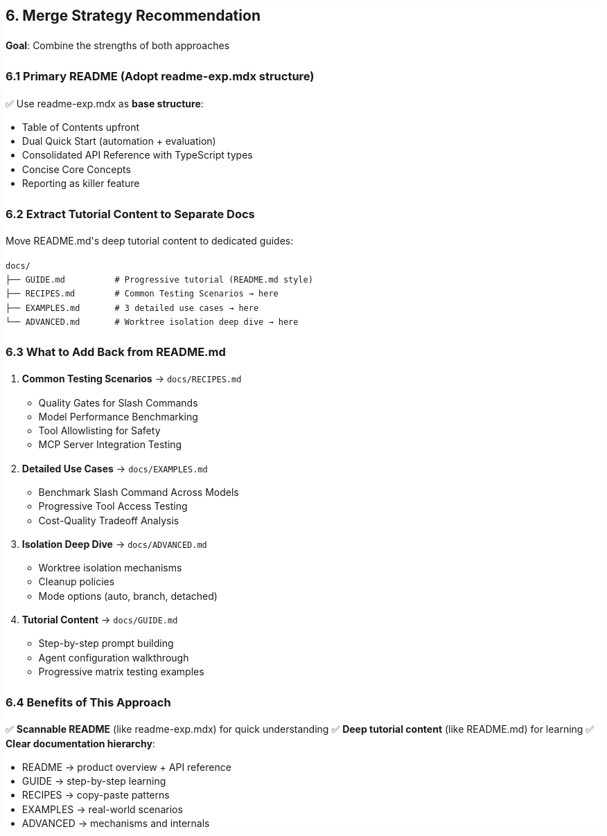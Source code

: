 
## 6. Merge Strategy Recommendation

**Goal**: Combine the strengths of both approaches

### 6.1 Primary README (Adopt readme-exp.mdx structure)

✅ Use readme-exp.mdx as **base structure**:
- Table of Contents upfront
- Dual Quick Start (automation + evaluation)
- Consolidated API Reference with TypeScript types
- Concise Core Concepts
- Reporting as killer feature

### 6.2 Extract Tutorial Content to Separate Docs

Move README.md's deep tutorial content to dedicated guides:

```
docs/
├── GUIDE.md          # Progressive tutorial (README.md style)
├── RECIPES.md        # Common Testing Scenarios → here
├── EXAMPLES.md       # 3 detailed use cases → here
└── ADVANCED.md       # Worktree isolation deep dive → here
```

### 6.3 What to Add Back from README.md

1. **Common Testing Scenarios** → `docs/RECIPES.md`
   - Quality Gates for Slash Commands
   - Model Performance Benchmarking
   - Tool Allowlisting for Safety
   - MCP Server Integration Testing

2. **Detailed Use Cases** → `docs/EXAMPLES.md`
   - Benchmark Slash Command Across Models
   - Progressive Tool Access Testing
   - Cost-Quality Tradeoff Analysis

3. **Isolation Deep Dive** → `docs/ADVANCED.md`
   - Worktree isolation mechanisms
   - Cleanup policies
   - Mode options (auto, branch, detached)

4. **Tutorial Content** → `docs/GUIDE.md`
   - Step-by-step prompt building
   - Agent configuration walkthrough
   - Progressive matrix testing examples

### 6.4 Benefits of This Approach

✅ **Scannable README** (like readme-exp.mdx) for quick understanding
✅ **Deep tutorial content** (like README.md) for learning
✅ **Clear documentation hierarchy**:
- README → product overview + API reference
- GUIDE → step-by-step learning
- RECIPES → copy-paste patterns
- EXAMPLES → real-world scenarios
- ADVANCED → mechanisms and internals
